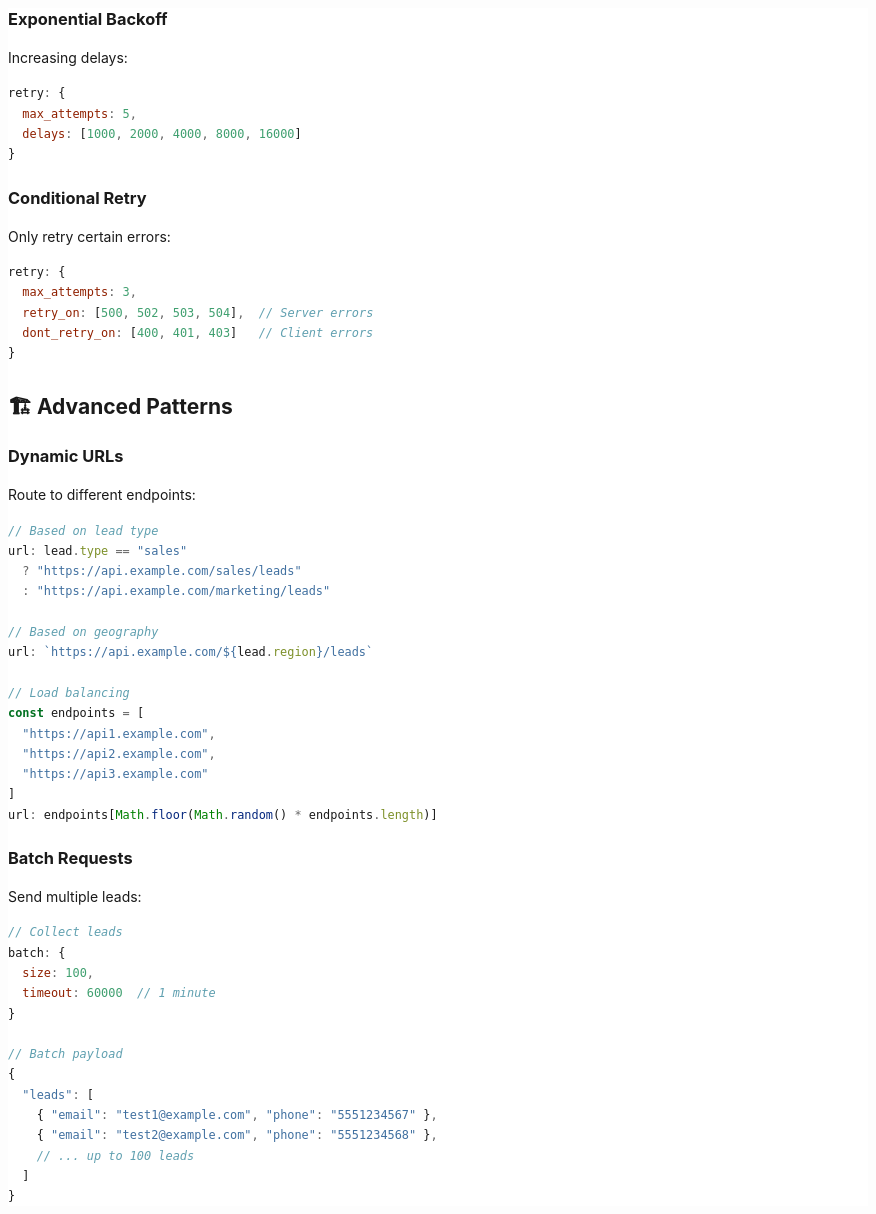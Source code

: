 ### Exponential Backoff

Increasing delays:
```javascript
retry: {
  max_attempts: 5,
  delays: [1000, 2000, 4000, 8000, 16000]
}
```

### Conditional Retry

Only retry certain errors:
```javascript
retry: {
  max_attempts: 3,
  retry_on: [500, 502, 503, 504],  // Server errors
  dont_retry_on: [400, 401, 403]   // Client errors
}
```

## 🏗️ Advanced Patterns

### Dynamic URLs

Route to different endpoints:
```javascript
// Based on lead type
url: lead.type == "sales" 
  ? "https://api.example.com/sales/leads"
  : "https://api.example.com/marketing/leads"

// Based on geography
url: `https://api.example.com/${lead.region}/leads`

// Load balancing
const endpoints = [
  "https://api1.example.com",
  "https://api2.example.com",
  "https://api3.example.com"
]
url: endpoints[Math.floor(Math.random() * endpoints.length)]
```

### Batch Requests

Send multiple leads:
```javascript
// Collect leads
batch: {
  size: 100,
  timeout: 60000  // 1 minute
}

// Batch payload
{
  "leads": [
    { "email": "test1@example.com", "phone": "5551234567" },
    { "email": "test2@example.com", "phone": "5551234568" },
    // ... up to 100 leads
  ]
}
```
